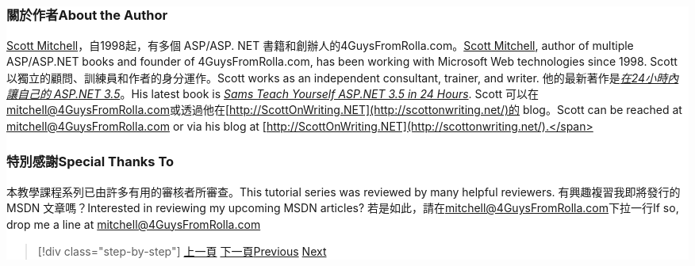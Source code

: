 ### <a name="about-the-author"></a><span data-ttu-id="db1b3-294">關於作者</span><span class="sxs-lookup"><span data-stu-id="db1b3-294">About the Author</span></span>

<span data-ttu-id="db1b3-295">[Scott Mitchell](http://www.4guysfromrolla.com/ScottMitchell.shtml)，自1998起，有多個 ASP/ASP. NET 書籍和創辦人的4GuysFromRolla.com。</span><span class="sxs-lookup"><span data-stu-id="db1b3-295">[Scott Mitchell](http://www.4guysfromrolla.com/ScottMitchell.shtml), author of multiple ASP/ASP.NET books and founder of 4GuysFromRolla.com, has been working with Microsoft Web technologies since 1998.</span></span> <span data-ttu-id="db1b3-296">Scott 以獨立的顧問、訓練員和作者的身分運作。</span><span class="sxs-lookup"><span data-stu-id="db1b3-296">Scott works as an independent consultant, trainer, and writer.</span></span> <span data-ttu-id="db1b3-297">他的最新著作是[*在24小時內讓自己的 ASP.NET 3.5*](https://www.amazon.com/exec/obidos/ASIN/0672329972/4guysfromrollaco)。</span><span class="sxs-lookup"><span data-stu-id="db1b3-297">His latest book is [*Sams Teach Yourself ASP.NET 3.5 in 24 Hours*](https://www.amazon.com/exec/obidos/ASIN/0672329972/4guysfromrollaco).</span></span> <span data-ttu-id="db1b3-298">Scott 可以在[mitchell@4GuysFromRolla.com](mailto:mitchell@4GuysFromRolla.com)或透過他在[http://ScottOnWriting.NET](http://scottonwriting.net/)的 blog。</span><span class="sxs-lookup"><span data-stu-id="db1b3-298">Scott can be reached at [mitchell@4GuysFromRolla.com](mailto:mitchell@4GuysFromRolla.com) or via his blog at [http://ScottOnWriting.NET](http://scottonwriting.net/).</span></span>

### <a name="special-thanks-to"></a><span data-ttu-id="db1b3-299">特別感謝</span><span class="sxs-lookup"><span data-stu-id="db1b3-299">Special Thanks To</span></span>

<span data-ttu-id="db1b3-300">本教學課程系列已由許多有用的審核者所審查。</span><span class="sxs-lookup"><span data-stu-id="db1b3-300">This tutorial series was reviewed by many helpful reviewers.</span></span> <span data-ttu-id="db1b3-301">有興趣複習我即將發行的 MSDN 文章嗎？</span><span class="sxs-lookup"><span data-stu-id="db1b3-301">Interested in reviewing my upcoming MSDN articles?</span></span> <span data-ttu-id="db1b3-302">若是如此，請在[mitchell@4GuysFromRolla.com](mailto:mitchell@4GuysFromRolla.com)下拉一行</span><span class="sxs-lookup"><span data-stu-id="db1b3-302">If so, drop me a line at [mitchell@4GuysFromRolla.com](mailto:mitchell@4GuysFromRolla.com)</span></span>

> [!div class="step-by-step"]
> <span data-ttu-id="db1b3-303">[上一頁](interacting-with-the-content-page-from-the-master-page-vb.md)
> [下一頁](specifying-the-master-page-programmatically-vb.md)</span><span class="sxs-lookup"><span data-stu-id="db1b3-303">[Previous](interacting-with-the-content-page-from-the-master-page-vb.md)
[Next](specifying-the-master-page-programmatically-vb.md)</span></span>
